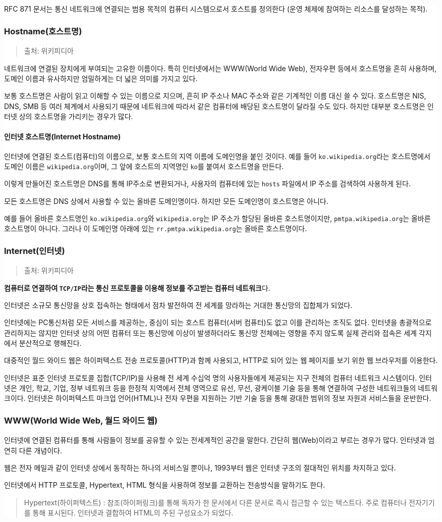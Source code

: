 RFC 871 문서는 통신 네트워크에 연결되는 범용 목적의 컴퓨터 시스템으로서 호스트를 정의한다
(운영 체제에 참여하는 리소스를 달성하는 목적).

### Hostname(호스트명)

> 출처: 위키피디아

네트워크에 연결된 장치에게 부여되는 고유한 이름이다. 
특히 인터넷에서는 WWW(World Wide Web), 전자우편 등에서 호스트명을 흔히 사용하며, 
도메인 이름과 유사하지만 엄밀하게는 더 넓은 의미를 가지고 있다.

보통 호스트명은 사람이 읽고 이해할 수 있는 이름으로 지으며, 흔히 IP 주소나 MAC 주소와 같은 
기계적인 이름 대신 쓸 수 있다. 호스트명은 NIS, DNS, SMB 등 여러 체계에서 사용되기 때문에 
네트워크에 따라서 같은 컴퓨터에 배당된 호스트명이 달라질 수도 있다. 
하지만 대부분 호스트명은 인터넷 상의 호스트명을 가리키는 경우가 많다.

#### 인터넷 호스트명(Internet Hostname)
인터넷에 연결된 호스트(컴퓨터)의 이름으로, 보통 호스트의 지역 이름에 도메인명을 붙인 것이다. 
예를 들어 `ko.wikipedia.org`라는 호스트명에서 도메인 이름은 `wikipedia.org`이며, 
그 앞에 호스트의 지역명인 `ko`를 붙여서 호스트명을 만든다.

이렇게 만들어진 호스트명은 DNS를 통해 IP주소로 변환되거나, 
사용자의 컴퓨터에 있는 `hosts` 파일에서 IP 주소를 검색하여 사용하게 된다.

모든 호스트명은 DNS 상에서 사용할 수 있는 올바른 도메인명이다. 하지만 모든 도메인명이 호스트명은 아니다. 

예를 들어 올바른 호스트명인 `ko.wikipedia.org`와 `wikipedia.org`는 IP 주소가 할당된 올바른 호스트명이지만, 
`pmtpa.wikipedia.org`는 올바른 호스트명이 아니다. 그러나 이 도메인명 아래에 있는 `rr.pmtpa.wikipedia.org`는 
올바른 호스트명이다.


### Internet(인터넷)

> 출처: 위키피디아

**컴퓨터로 연결하여 `TCP/IP`라는 통신 프로토콜을 이용해 정보를 주고받는 컴퓨터 네트워크**다.

인터넷은 소규모 통신망을 상호 접속하는 형태에서 점차 발전하여 전 세계를 망라하는 거대한 통신망의 
집합체가 되었다.

인터넷에는 PC통신처럼 모든 서비스를 제공하는, 중심이 되는 호스트 컴퓨터(서버 컴퓨터)도 없고 
이를 관리하는 조직도 없다. 인터넷을 총괄적으로 관리하지는 않지만 인터넷 상의 
어떤 컴퓨터 또는 통신망에 이상이 발생하더라도 통신망 전체에는 영향을 주지 않도록 
실제 관리와 접속은 세계 각지에서 분산적으로 행해진다.

대중적인 월드 와이드 웹은 하이퍼텍스트 전송 프로토콜(HTTP)과 함께 사용되고, 
HTTP로 되어 있는 웹 페이지를 보기 위한 웹 브라우저를 이용한다.

인터넷은 표준 인터넷 프로토콜 집합(TCP/IP)을 사용해 전 세계 수십억 명의 사용자들에게 제공되는 지구 전체의 컴퓨터 네트워크 시스템이다. 
인터넷은 개인, 학교, 기업, 정부 네트워크 등을 한정적 지역에서 전체 영역으로 유선, 무선, 광케이블 기술 등을 통해 연결하여 구성한 네트워크들의 네트워크이다. 
인터넷은 하이퍼텍스트 마크업 언어(HTML)나 전자 우편을 지원하는 기반 기술 등을 통해 광대한 범위의 정보 자원과 서비스들을 운반한다.


### WWW(World Wide Web, 월드 와이드 웹)

인터넷에 연결된 컴퓨터를 통해 사람들이 정보를 공유할 수 있는 전세계적인 공간을 말한다. 
간단히 웹(Web)이라고 부르는 경우가 많다. 인터넷과 엄연히 다른 개념이다.

웹은 전자 메일과 같이 인터넷 상에서 동작하는 하나의 서비스일 뿐이나, 1993부터 
웹은 인터넷 구조의 절대적인 위치를 차지하고 있다.

인터넷에서 HTTP 프로토콜, Hypertext, HTML 형식을 사용하여 정보를 교환하는 전송방식을 말하기도 한다.

> Hypertext(하이퍼텍스트) : 참조(하이퍼링크)를 통해 독자가 한 문서에서 다른 문서로 즉시 접근할 수 있는 텍스트다. 
주로 컴퓨터나 전자기기를 통해 표시된다. 인터넷과 결합하여 HTML의 주된 구성요소가 되었다. 
